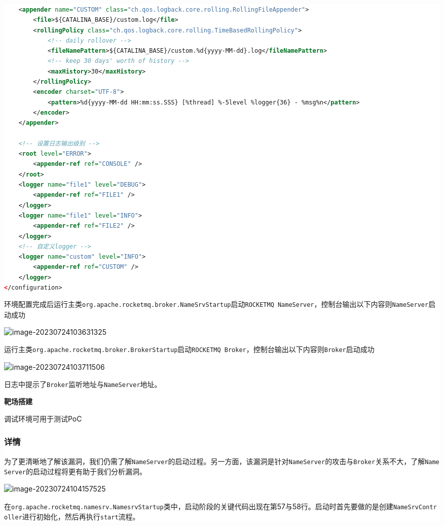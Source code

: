 ```xml
    <appender name="CUSTOM" class="ch.qos.logback.core.rolling.RollingFileAppender">
        <file>${CATALINA_BASE}/custom.log</file>
        <rollingPolicy class="ch.qos.logback.core.rolling.TimeBasedRollingPolicy">
            <!-- daily rollover -->
            <fileNamePattern>${CATALINA_BASE}/custom.%d{yyyy-MM-dd}.log</fileNamePattern>
            <!-- keep 30 days' worth of history -->
            <maxHistory>30</maxHistory>
        </rollingPolicy>
        <encoder charset="UTF-8">
            <pattern>%d{yyyy-MM-dd HH:mm:ss.SSS} [%thread] %-5level %logger{36} - %msg%n</pattern>
        </encoder>
    </appender>
    
    <!-- 设置日志输出级别 -->
    <root level="ERROR">
        <appender-ref ref="CONSOLE" />
    </root>
    <logger name="file1" level="DEBUG">
        <appender-ref ref="FILE1" />
    </logger>
    <logger name="file1" level="INFO">
        <appender-ref ref="FILE2" />
    </logger>
    <!-- 自定义logger -->
    <logger name="custom" level="INFO">
        <appender-ref ref="CUSTOM" />
    </logger>
</configuration>
```

环境配置完成后运行主类`org.apache.rocketmq.broker.NameSrvStartup`启动`ROCKETMQ NameServer`，控制台输出以下内容则`NameServer`启动成功

![image-20230724103631325](image-20230724103631325.png)

运行主类`org.apache.rocketmq.broker.BrokerStartup`启动`ROCKETMQ Broker`，控制台输出以下内容则`Broker`启动成功

![image-20230724103711506](image-20230724103711506.png)

日志中提示了`Broker`监听地址与`NameServer`地址。

**靶场搭建**

调试环境可用于测试PoC

### 详情

为了更清晰地了解该漏洞，我们仍需了解`NameServer`的启动过程。另一方面，该漏洞是针对`NameServer`的攻击与`Broker`关系不大，了解`NameServer`的启动过程将更有助于我们分析漏洞。

![image-20230724104157525](image-20230724104157525.png)

在`org.apache.rocketmq.namesrv.NamesrvStartup`类中，启动阶段的关键代码出现在第57与58行。启动时首先要做的是创建`NameSrvController`进行初始化，然后再执行`start`流程。
